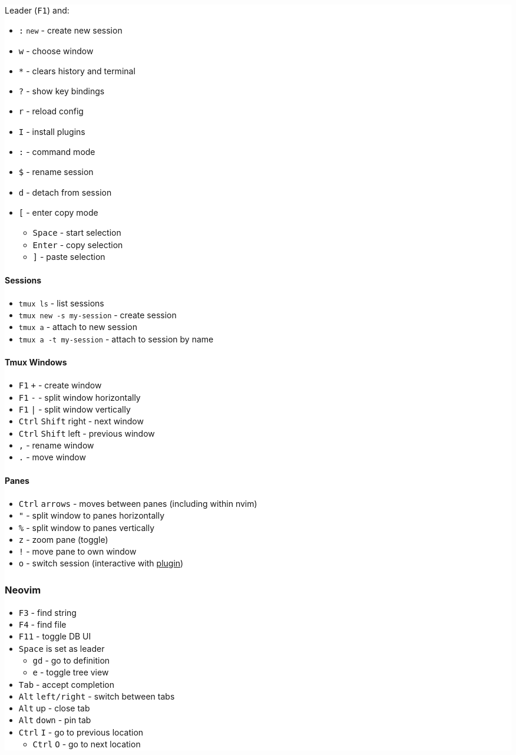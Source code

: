 Leader (<kbd>F1</kbd>) and:

- <kbd>:</kbd> `new` - create new session
- <kbd>w</kbd> - choose window
- <kbd>\*</kbd> - clears history and terminal
- <kbd>?</kbd> - show key bindings
- <kbd>r</kbd> - reload config
- <kbd>I</kbd> - install plugins
- <kbd>:</kbd> - command mode
- <kbd>$</kbd> - rename session
- <kbd>d</kbd> - detach from session

- <kbd>[</kbd> - enter copy mode
  - <kbd>Space</kbd> - start selection
  - <kbd>Enter</kbd> - copy selection
  - <kbd>]</kbd> - paste selection

#### Sessions

- `tmux ls` - list sessions
- `tmux new -s my-session` - create session
- `tmux a` - attach to new session
- `tmux a -t my-session` - attach to session by name

#### Tmux Windows

- <kbd>F1</kbd> <kbd>+</kbd> - create window
- <kbd>F1</kbd> <kbd>-</kbd> - split window horizontally
- <kbd>F1</kbd> <kbd>|</kbd> - split window vertically
- <kbd>Ctrl</kbd> <kbd>Shift</kbd> right - next window
- <kbd>Ctrl</kbd> <kbd>Shift</kbd> left - previous window
- <kbd>,</kbd> - rename window
- <kbd>.</kbd> - move window

#### Panes

- <kbd>Ctrl</kbd> <kbd>arrows</kbd> - moves between panes (including within nvim)
- <kbd>"</kbd> - split window to panes horizontally
- <kbd>%</kbd> - split window to panes vertically
- <kbd>z</kbd> - zoom pane (toggle)
- <kbd>!</kbd> - move pane to own window
- <kbd>o</kbd> - switch session (interactive with [plugin](https://github.com/omerxx/tmux-sessionx))

### Neovim

- <kbd>F3</kbd> - find string
- <kbd>F4</kbd> - find file
- <kbd>F11</kbd> - toggle DB UI
- <kbd>Space</kbd> is set as leader
  - <kbd>gd</kbd> - go to definition
  - <kbd>e</kbd> - toggle tree view
- <kbd>Tab</kbd> - accept completion
- <kbd>Alt</kbd> <kbd>left/right</kbd> - switch between tabs
- <kbd>Alt</kbd> <kbd></kbd>up</kbd> - close tab
- <kbd>Alt</kbd> <kbd>down</kbd> - pin tab
- <kbd>Ctrl</kbd> <kbd>I</kbd> - go to previous location
  - <kbd>Ctrl</kbd> <kbd>O</kbd> - go to next location
